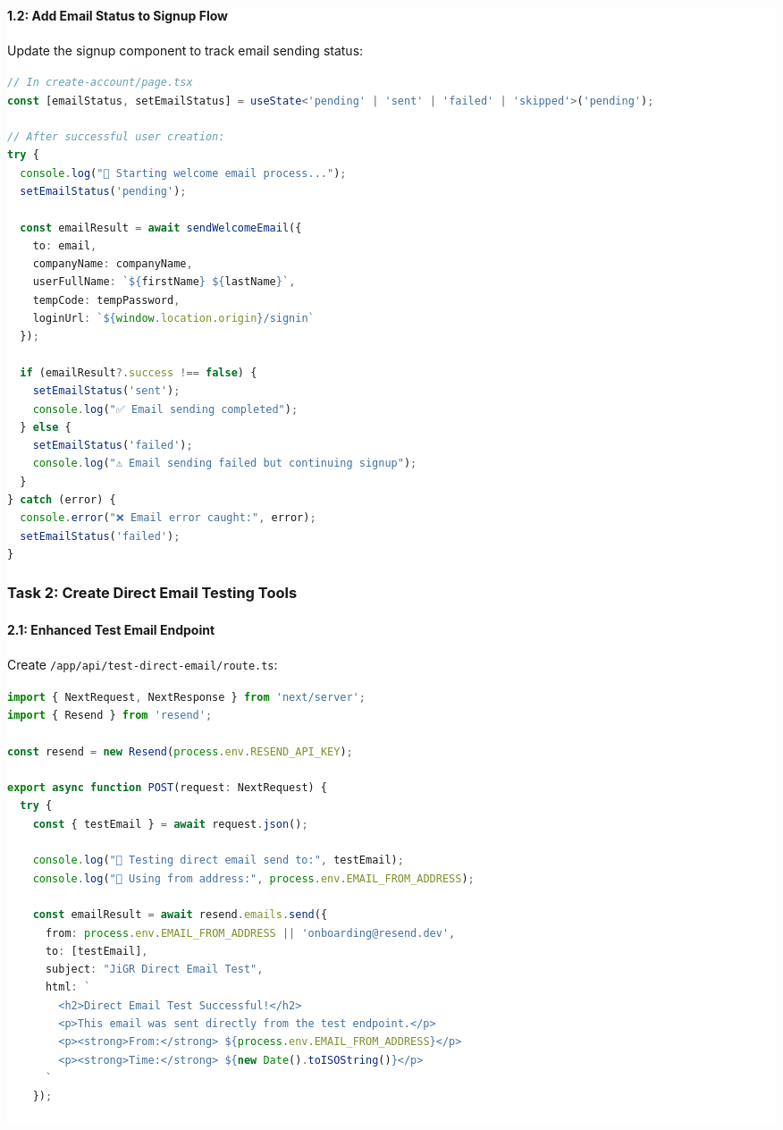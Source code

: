 #### **1.2: Add Email Status to Signup Flow**
Update the signup component to track email sending status:

```typescript
// In create-account/page.tsx
const [emailStatus, setEmailStatus] = useState<'pending' | 'sent' | 'failed' | 'skipped'>('pending');

// After successful user creation:
try {
  console.log("🔧 Starting welcome email process...");
  setEmailStatus('pending');
  
  const emailResult = await sendWelcomeEmail({
    to: email,
    companyName: companyName,
    userFullName: `${firstName} ${lastName}`,
    tempCode: tempPassword,
    loginUrl: `${window.location.origin}/signin`
  });
  
  if (emailResult?.success !== false) {
    setEmailStatus('sent');
    console.log("✅ Email sending completed");
  } else {
    setEmailStatus('failed');
    console.log("⚠️ Email sending failed but continuing signup");
  }
} catch (error) {
  console.error("❌ Email error caught:", error);
  setEmailStatus('failed');
}
```

### **Task 2: Create Direct Email Testing Tools**

#### **2.1: Enhanced Test Email Endpoint**
Create `/app/api/test-direct-email/route.ts`:

```typescript
import { NextRequest, NextResponse } from 'next/server';
import { Resend } from 'resend';

const resend = new Resend(process.env.RESEND_API_KEY);

export async function POST(request: NextRequest) {
  try {
    const { testEmail } = await request.json();
    
    console.log("🧪 Testing direct email send to:", testEmail);
    console.log("🧪 Using from address:", process.env.EMAIL_FROM_ADDRESS);
    
    const emailResult = await resend.emails.send({
      from: process.env.EMAIL_FROM_ADDRESS || 'onboarding@resend.dev',
      to: [testEmail],
      subject: "JiGR Direct Email Test",
      html: `
        <h2>Direct Email Test Successful!</h2>
        <p>This email was sent directly from the test endpoint.</p>
        <p><strong>From:</strong> ${process.env.EMAIL_FROM_ADDRESS}</p>
        <p><strong>Time:</strong> ${new Date().toISOString()}</p>
      `
    });
    
```